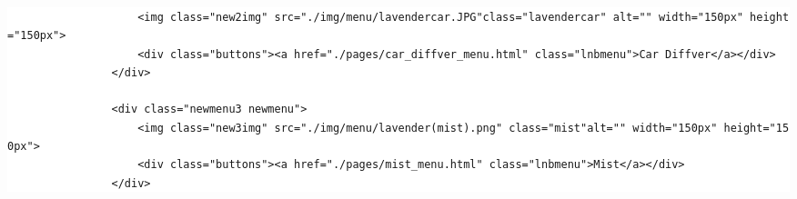                         <img class="new2img" src="./img/menu/lavendercar.JPG"class="lavendercar" alt="" width="150px" height="150px">
                        <div class="buttons"><a href="./pages/car_diffver_menu.html" class="lnbmenu">Car Diffver</a></div>
                    </div>

                    <div class="newmenu3 newmenu">
                        <img class="new3img" src="./img/menu/lavender(mist).png" class="mist"alt="" width="150px" height="150px">
                        <div class="buttons"><a href="./pages/mist_menu.html" class="lnbmenu">Mist</a></div>
                    </div>
